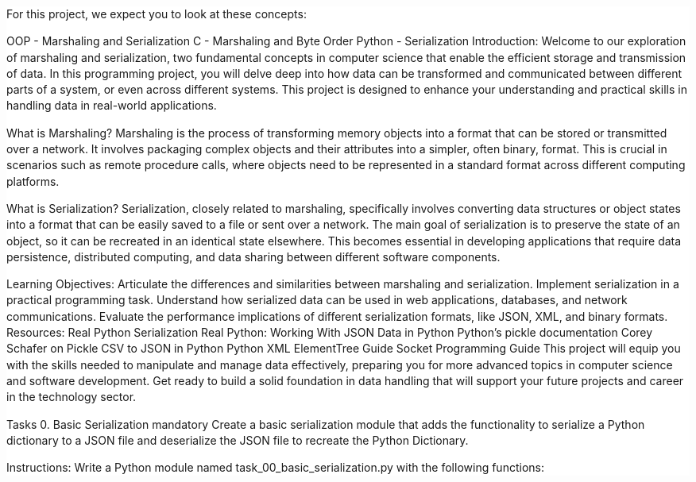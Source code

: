 For this project, we expect you to look at these concepts:

OOP - Marshaling and Serialization
C - Marshaling and Byte Order
Python - Serialization
Introduction:
Welcome to our exploration of marshaling and serialization, two fundamental concepts in computer science that enable the efficient storage and transmission of data. In this programming project, you will delve deep into how data can be transformed and communicated between different parts of a system, or even across different systems. This project is designed to enhance your understanding and practical skills in handling data in real-world applications.

What is Marshaling?
Marshaling is the process of transforming memory objects into a format that can be stored or transmitted over a network. It involves packaging complex objects and their attributes into a simpler, often binary, format. This is crucial in scenarios such as remote procedure calls, where objects need to be represented in a standard format across different computing platforms.

What is Serialization?
Serialization, closely related to marshaling, specifically involves converting data structures or object states into a format that can be easily saved to a file or sent over a network. The main goal of serialization is to preserve the state of an object, so it can be recreated in an identical state elsewhere. This becomes essential in developing applications that require data persistence, distributed computing, and data sharing between different software components.

Learning Objectives:
Articulate the differences and similarities between marshaling and serialization.
Implement serialization in a practical programming task.
Understand how serialized data can be used in web applications, databases, and network communications.
Evaluate the performance implications of different serialization formats, like JSON, XML, and binary formats.
Resources:
Real Python Serialization
Real Python: Working With JSON Data in Python
Python’s pickle documentation
Corey Schafer on Pickle
CSV to JSON in Python
Python XML ElementTree Guide
Socket Programming Guide
This project will equip you with the skills needed to manipulate and manage data effectively, preparing you for more advanced topics in computer science and software development. Get ready to build a solid foundation in data handling that will support your future projects and career in the technology sector.

Tasks
0. Basic Serialization
mandatory
Create a basic serialization module that adds the functionality to serialize a Python dictionary to a JSON file and deserialize the JSON file to recreate the Python Dictionary.

Instructions:
Write a Python module named task_00_basic_serialization.py with the following functions:
